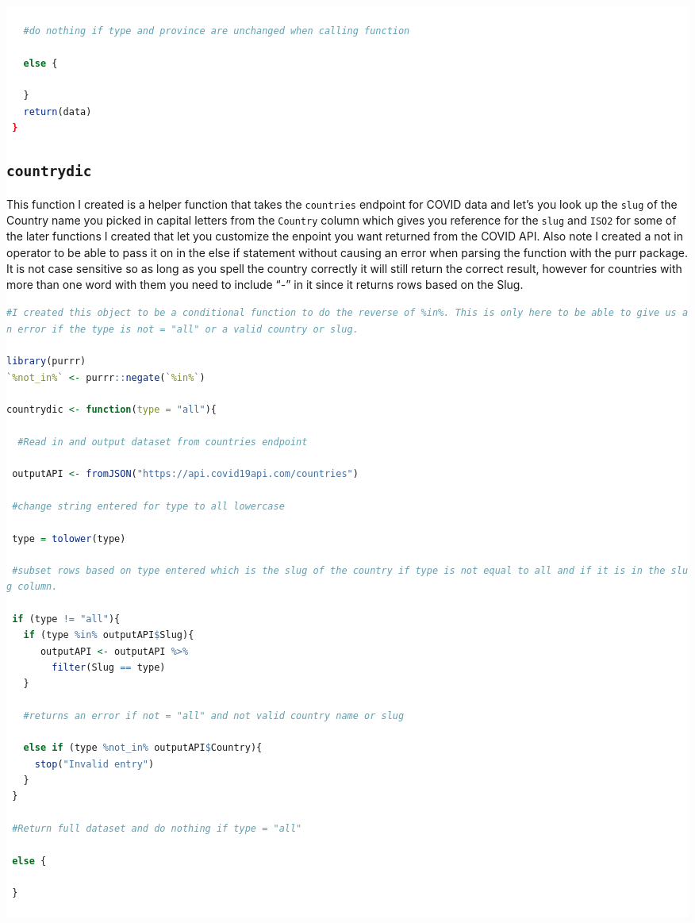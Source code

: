 ``` r
   
   #do nothing if type and province are unchanged when calling function
   
   else {
     
   }
   return(data)
 }
```

## `countrydic`

This function I created is a helper function that takes the `countries`
endpoint for COVID data and let’s you look up the `slug` of the Country
name you picked in capital letters from the `Country` column which gives
you reference for the `slug` and `ISO2` for some of the later functions
I created that let you customize the enpoint you want returned from the
COVID API. Also note I created a not in operator to be able to pass it
on in the else if statement without causing an error when parsing the
function with the purr package. It is not case sensitive so as long as
you spell the country correctly it will still return the correct result,
however for countries with more than one word with them you need to
include “-” in it since it returns rows based on the Slug.

``` r
#I created this object to be a conditional function to do the reverse of %in%. This is only here to be able to give us an error if the type is not = "all" or a valid country or slug.

library(purrr)
`%not_in%` <- purrr::negate(`%in%`)

countrydic <- function(type = "all"){
  
  #Read in and output dataset from countries endpoint
  
 outputAPI <- fromJSON("https://api.covid19api.com/countries")
 
 #change string entered for type to all lowercase
 
 type = tolower(type)
 
 #subset rows based on type entered which is the slug of the country if type is not equal to all and if it is in the slug column.
 
 if (type != "all"){
   if (type %in% outputAPI$Slug){
      outputAPI <- outputAPI %>%
        filter(Slug == type) 
   }
   
   #returns an error if not = "all" and not valid country name or slug
   
   else if (type %not_in% outputAPI$Country){
     stop("Invalid entry")
   }
 }
 
 #Return full dataset and do nothing if type = "all"
 
 else {
   
 }
 
```